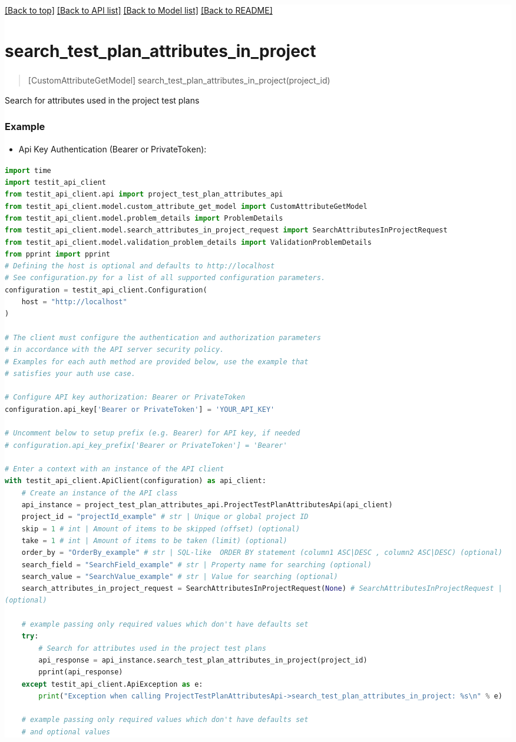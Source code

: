 [[Back to top]](#) [[Back to API list]](../README.md#documentation-for-api-endpoints) [[Back to Model list]](../README.md#documentation-for-models) [[Back to README]](../README.md)

# **search_test_plan_attributes_in_project**
> [CustomAttributeGetModel] search_test_plan_attributes_in_project(project_id)

Search for attributes used in the project test plans

### Example

* Api Key Authentication (Bearer or PrivateToken):

```python
import time
import testit_api_client
from testit_api_client.api import project_test_plan_attributes_api
from testit_api_client.model.custom_attribute_get_model import CustomAttributeGetModel
from testit_api_client.model.problem_details import ProblemDetails
from testit_api_client.model.search_attributes_in_project_request import SearchAttributesInProjectRequest
from testit_api_client.model.validation_problem_details import ValidationProblemDetails
from pprint import pprint
# Defining the host is optional and defaults to http://localhost
# See configuration.py for a list of all supported configuration parameters.
configuration = testit_api_client.Configuration(
    host = "http://localhost"
)

# The client must configure the authentication and authorization parameters
# in accordance with the API server security policy.
# Examples for each auth method are provided below, use the example that
# satisfies your auth use case.

# Configure API key authorization: Bearer or PrivateToken
configuration.api_key['Bearer or PrivateToken'] = 'YOUR_API_KEY'

# Uncomment below to setup prefix (e.g. Bearer) for API key, if needed
# configuration.api_key_prefix['Bearer or PrivateToken'] = 'Bearer'

# Enter a context with an instance of the API client
with testit_api_client.ApiClient(configuration) as api_client:
    # Create an instance of the API class
    api_instance = project_test_plan_attributes_api.ProjectTestPlanAttributesApi(api_client)
    project_id = "projectId_example" # str | Unique or global project ID
    skip = 1 # int | Amount of items to be skipped (offset) (optional)
    take = 1 # int | Amount of items to be taken (limit) (optional)
    order_by = "OrderBy_example" # str | SQL-like  ORDER BY statement (column1 ASC|DESC , column2 ASC|DESC) (optional)
    search_field = "SearchField_example" # str | Property name for searching (optional)
    search_value = "SearchValue_example" # str | Value for searching (optional)
    search_attributes_in_project_request = SearchAttributesInProjectRequest(None) # SearchAttributesInProjectRequest |  (optional)

    # example passing only required values which don't have defaults set
    try:
        # Search for attributes used in the project test plans
        api_response = api_instance.search_test_plan_attributes_in_project(project_id)
        pprint(api_response)
    except testit_api_client.ApiException as e:
        print("Exception when calling ProjectTestPlanAttributesApi->search_test_plan_attributes_in_project: %s\n" % e)

    # example passing only required values which don't have defaults set
    # and optional values
```